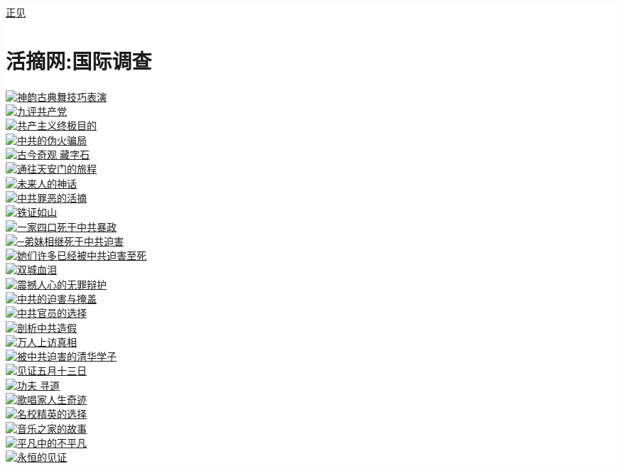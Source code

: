 <a href="https://d1qf0g0z67vzsk.cloudfront.net/8?ehbjr" target="_blank">正见</a></p></td></tr><tr><td width="742"><h3><p><strong><h1 class="inline-title font-size-inherit">活摘网:国际调查</h1></strong></p></h3></td><td VALIGN=TOP rowspan=50><a href="https://d358fd9r8mk3td.cloudfront.net/video/play/1034.html" target="_blank"><img width="130" src="https://raw.githubusercontent.com/1992513/djy/master/gb/130/gudianwu.jpg" title="神韵古典舞技巧表演" alt="神韵古典舞技巧表演"></a><br><a href="https://d358fd9r8mk3td.cloudfront.net/video/play/1154.html" target="_blank"><img width="130" src="https://raw.githubusercontent.com/1992513/djy/master/gb/130/9ping.jpg" title="九评共产党" alt="九评共产党"></a><br><a href="https://d358fd9r8mk3td.cloudfront.net/video/play/1118.html" target="_blank"><img width="130" src="https://raw.githubusercontent.com/1992513/djy/master/gb/130/communism.jpg" title="共产主义终极目的" alt="共产主义终极目的"></a><br><a href="https://d358fd9r8mk3td.cloudfront.net/video/play/1.html" target="_blank"><img width="130" src="https://raw.githubusercontent.com/1992513/djy/master/gb/130/weihuo.jpg" title="中共的伪火骗局" alt="中共的伪火骗局"></a><br><a href="https://d358fd9r8mk3td.cloudfront.net/video/play/2.html" target="_blank"><img width="130" src="https://raw.githubusercontent.com/1992513/djy/master/gb/130/changzhi.jpg" title="古今奇观 藏字石" alt="古今奇观 藏字石"></a><br><a href="https://d358fd9r8mk3td.cloudfront.net/video/play/1044.html" target="_blank"><img width="130" src="https://raw.githubusercontent.com/1992513/djy/master/gb/130/tianan.jpg" title="通往天安门的旅程" alt="通往天安门的旅程"></a><br><a href="https://d358fd9r8mk3td.cloudfront.net/video/play/49.html" target="_blank"><img width="130" src="https://raw.githubusercontent.com/1992513/djy/master/gb/130/weilai.jpg" title="未来人的神话" alt="未来人的神话"></a><br><a href="https://d358fd9r8mk3td.cloudfront.net/video/play/1216.html" target="_blank"><img width="130" src="https://raw.githubusercontent.com/1992513/djy/master/gb/130/ji-zy.jpg" title="中共罪恶的活摘" alt="中共罪恶的活摘"></a><br><a href="https://d358fd9r8mk3td.cloudfront.net/video/play/1080.html" target="_blank"><img width="130" src="https://raw.githubusercontent.com/1992513/djy/master/gb/130/huozhai.jpg" title="铁证如山" alt="铁证如山"></a><br><a href="https://d358fd9r8mk3td.cloudfront.net/video/play/149.html" target="_blank"><img width="130" src="https://raw.githubusercontent.com/1992513/djy/master/gb/130/4ke.jpg" title="一家四口死于中共暴政" alt="一家四口死于中共暴政"></a><br><a href="https://d358fd9r8mk3td.cloudfront.net/video/play/150.html" target="_blank"><img width="130" src="https://raw.githubusercontent.com/1992513/djy/master/gb/130/jie-di.jpg" title="─弟妹相继死于中共迫害" alt="─弟妹相继死于中共迫害"></a><br><a href="https://d358fd9r8mk3td.cloudfront.net/video/play/154.html" target="_blank"><img width="130" src="https://raw.githubusercontent.com/1992513/djy/master/gb/130/ma-sj.jpg" title="她们许多已经被中共迫害至死" alt="她们许多已经被中共迫害至死"></a><br><a href="https://d358fd9r8mk3td.cloudfront.net/video/play/153.html" target="_blank"><img width="130" src="https://raw.githubusercontent.com/1992513/djy/master/gb/130/shuan-cxl.jpg" title="双城血泪" alt="双城血泪"></a><br><a href="https://d358fd9r8mk3td.cloudfront.net/video/play/21.html" target="_blank"><img width="130" src="https://raw.githubusercontent.com/1992513/djy/master/gb/130/wu-zbh.jpg" title="震撼人心的无罪辩护" alt="震撼人心的无罪辩护"></a><br><a href="https://d358fd9r8mk3td.cloudfront.net/video/play/158.html" target="_blank"><img width="130" src="https://raw.githubusercontent.com/1992513/djy/master/gb/130/6c10-720.jpg" title="中共的迫害与掩盖" alt="中共的迫害与掩盖"></a><br><a href="https://d358fd9r8mk3td.cloudfront.net/video/play/30.html" target="_blank"><img width="130" src="https://raw.githubusercontent.com/1992513/djy/master/gb/130/xian-z.jpg" title="中共官员的选择" alt="中共官员的选择"></a><br><a href="https://d358fd9r8mk3td.cloudfront.net/video/play/3.html" target="_blank"><img width="130" src="https://raw.githubusercontent.com/1992513/djy/master/gb/130/1400l.jpg" title="剖析中共造假" alt="剖析中共造假"></a><br><a href="https://d358fd9r8mk3td.cloudfront.net/video/play/1103.html" target="_blank"><img width="130" src="https://raw.githubusercontent.com/1992513/djy/master/gb/130/425.jpg" title="万人上访真相" alt="万人上访真相"></a><br><a href="https://d358fd9r8mk3td.cloudfront.net/video/play/121.html" target="_blank"><img width="130" src="https://raw.githubusercontent.com/1992513/djy/master/gb/130/qing-h.jpg" title="被中共迫害的清华学子" alt="被中共迫害的清华学子"></a><br><a href="https://d358fd9r8mk3td.cloudfront.net/video/play/14.html" target="_blank"><img width="130" src="https://raw.githubusercontent.com/1992513/djy/master/gb/130/jian-z513.jpg" title="见证五月十三日" alt="见证五月十三日"></a><br><a href="https://d358fd9r8mk3td.cloudfront.net/video/play/1096.html" target="_blank"><img width="130" src="https://raw.githubusercontent.com/1992513/djy/master/gb/130/gongfu.jpg" title="功夫 寻道" alt="功夫 寻道"></a><br><a href="https://d358fd9r8mk3td.cloudfront.net/video/play/1104.html" target="_blank"><img width="130" src="https://raw.githubusercontent.com/1992513/djy/master/gb/130/guangguimian.jpg" title="歌唱家人生奇迹" alt="歌唱家人生奇迹"></a><br><a href="https://d358fd9r8mk3td.cloudfront.net/video/play/163.html" target="_blank"><img width="130" src="https://raw.githubusercontent.com/1992513/djy/master/gb/130/ming-jjy.jpg" title="名校精英的选择" alt="名校精英的选择"></a><br><a href="https://d358fd9r8mk3td.cloudfront.net/video/play/18.html" target="_blank"><img width="130" src="https://raw.githubusercontent.com/1992513/djy/master/gb/130/yin-lj.jpg" title="音乐之家的故事" alt="音乐之家的故事"></a><br><a href="https://d358fd9r8mk3td.cloudfront.net/video/play/33.html" target="_blank"><img width="130" src="https://raw.githubusercontent.com/1992513/djy/master/gb/130/ming-hsf.jpg" title="平凡中的不平凡" alt="平凡中的不平凡"></a><br><a href="https://github.com/1992513/www/blob/master/README.md?dfh#9" target="_blank"><img width="130" src="https://raw.githubusercontent.com/1992513/djy/master/gb/130/yong-h.jpg" title="永恒的见证"  alt="永恒的见证"></a><br>